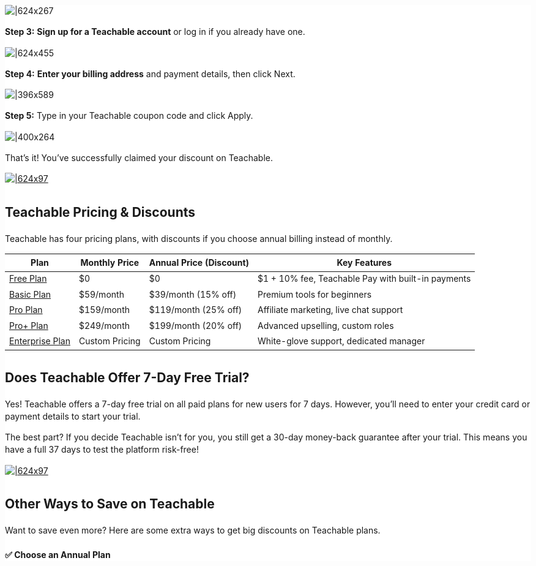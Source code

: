 ![|624x267](https://lh7-rt.googleusercontent.com/docsz/AD_4nXfY9srtRTb2ACtF2qlPhAYKRwqodAdAU3e3VOWKMYqTvJ9uXdRbm72xaqkGNmi17EaiVLK7bvJREg6SFrK9UV-IXYPvSiP_g4Cw5LrUcCBG0tLo5MUEXYqHSkcbH3LCd9Zmd8iCVg?key=InBFmaGxVxoaJuvk2gYHJwMv)

**Step 3:** **Sign up for a Teachable account** or log in if you already have one.

![|624x455](https://lh7-rt.googleusercontent.com/docsz/AD_4nXfeWzC2wjtIi4x-WZNVX602huSLmo9zWJvzPJrce8BYGmhZWHIiX0SCCBuosjBkNPQaAYF4jz6L3cDdLyxoEWwY0sifYD5Zt1-EfER0ML1oRZgKGNW35ew0W98igNnFVLRsJ_Yw?key=InBFmaGxVxoaJuvk2gYHJwMv)

**Step 4:** **Enter your billing address** and payment details, then click Next.

![|396x589](https://lh7-rt.googleusercontent.com/docsz/AD_4nXeqALsbpATj7QisXG9NUa3ZgE06Im9IOr4cO17hRMKryQz9arMepHYc9Icyz50MPY6FRgr9HGcfUQ7jRn4jp_bsTC3gC1IR0qanhYivopK4ST1GMWCAEbn_oKm2gI_VnA8Ec9aBOg?key=InBFmaGxVxoaJuvk2gYHJwMv)

**Step 5:** Type in your Teachable coupon code and click Apply.

![|400x264](https://lh7-rt.googleusercontent.com/docsz/AD_4nXe4wQqZwKvT1qD21fRn8gIQXw_lhZ8ITnD3ZD7RZ6vfEjVV2HeLrGlIS7cHFhf5MzJjgTbK6fxY0RohPjmqc2NcuUpTn1vAQxwlxiiTvE_7m1AmIH9lx3jBYiX7zUz0cN_cZlTqtQ?key=InBFmaGxVxoaJuvk2gYHJwMv)

That’s it! You’ve successfully claimed your discount on Teachable.

[![|624x97](https://lh7-rt.googleusercontent.com/docsz/AD_4nXemsy21svC7NpTm5aidjYKZOhR6tlAOKWMtwOuu8wsOYj_TOnUwRKGCVc2s5AwEQClMzj2GzAos-QvXmgo0w8-ExP6fMSdM46GWxDCg8RkxzJ9PnEcvoO5DV05GE6C6swWTes70?key=InBFmaGxVxoaJuvk2gYHJwMv)](https://bit.ly/3OMtoJx)

## Teachable Pricing & Discounts

Teachable has four pricing plans, with discounts if you choose annual billing instead of monthly.

|Plan|Monthly Price|Annual Price (Discount)|Key Features|
| --- | --- | --- | --- |
|[Free Plan](https://partnerstack.teachable.com/8js9yaa966ik)|$0|$0|$1 + 10% fee, Teachable Pay with built-in payments|
|[Basic Plan](https://partnerstack.teachable.com/8js9yaa966ik)|$59/month|$39/month (15% off)|Premium tools for beginners|
|[Pro Plan](https://partnerstack.teachable.com/8js9yaa966ik)|$159/month|$119/month (25% off)|Affiliate marketing, live chat support|
|[Pro+ Plan](https://partnerstack.teachable.com/8js9yaa966ik)|$249/month|$199/month (20% off)|Advanced upselling, custom roles|
|[Enterprise Plan](https://partnerstack.teachable.com/8js9yaa966ik)|Custom Pricing|Custom Pricing|White-glove support, dedicated manager|

## Does Teachable Offer 7-Day Free Trial?

Yes! Teachable offers a 7-day free trial on all paid plans for new users for 7 days. However, you’ll need to enter your credit card or payment details to start your trial.

The best part? If you decide Teachable isn’t for you, you still get a 30-day money-back guarantee after your trial. This means you have a full 37 days to test the platform risk-free!

[![|624x97](https://lh7-rt.googleusercontent.com/docsz/AD_4nXemsy21svC7NpTm5aidjYKZOhR6tlAOKWMtwOuu8wsOYj_TOnUwRKGCVc2s5AwEQClMzj2GzAos-QvXmgo0w8-ExP6fMSdM46GWxDCg8RkxzJ9PnEcvoO5DV05GE6C6swWTes70?key=InBFmaGxVxoaJuvk2gYHJwMv)](https://partnerstack.teachable.com/8js9yaa966ik)

## Other Ways to Save on Teachable

Want to save even more? Here are some extra ways to get big discounts on Teachable plans.

#### ✅ Choose an Annual Plan
